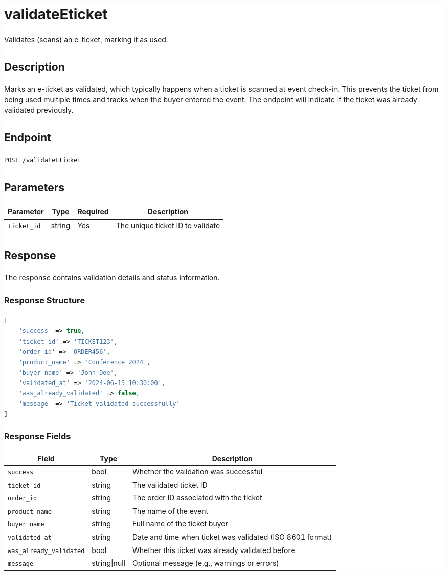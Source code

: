 # validateEticket

Validates (scans) an e-ticket, marking it as used.

## Description

Marks an e-ticket as validated, which typically happens when a ticket is scanned at event check-in. This prevents the ticket from being used multiple times and tracks when the buyer entered the event. The endpoint will indicate if the ticket was already validated previously.

## Endpoint

`POST /validateEticket`

## Parameters

| Parameter | Type | Required | Description |
|-----------|------|----------|-------------|
| `ticket_id` | string | Yes | The unique ticket ID to validate |

## Response

The response contains validation details and status information.

### Response Structure

```php
[
    'success' => true,
    'ticket_id' => 'TICKET123',
    'order_id' => 'ORDER456',
    'product_name' => 'Conference 2024',
    'buyer_name' => 'John Doe',
    'validated_at' => '2024-06-15 10:30:00',
    'was_already_validated' => false,
    'message' => 'Ticket validated successfully'
]
```

### Response Fields

| Field | Type | Description |
|-------|------|-------------|
| `success` | bool | Whether the validation was successful |
| `ticket_id` | string | The validated ticket ID |
| `order_id` | string | The order ID associated with the ticket |
| `product_name` | string | The name of the event |
| `buyer_name` | string | Full name of the ticket buyer |
| `validated_at` | string | Date and time when ticket was validated (ISO 8601 format) |
| `was_already_validated` | bool | Whether this ticket was already validated before |
| `message` | string\|null | Optional message (e.g., warnings or errors) |
